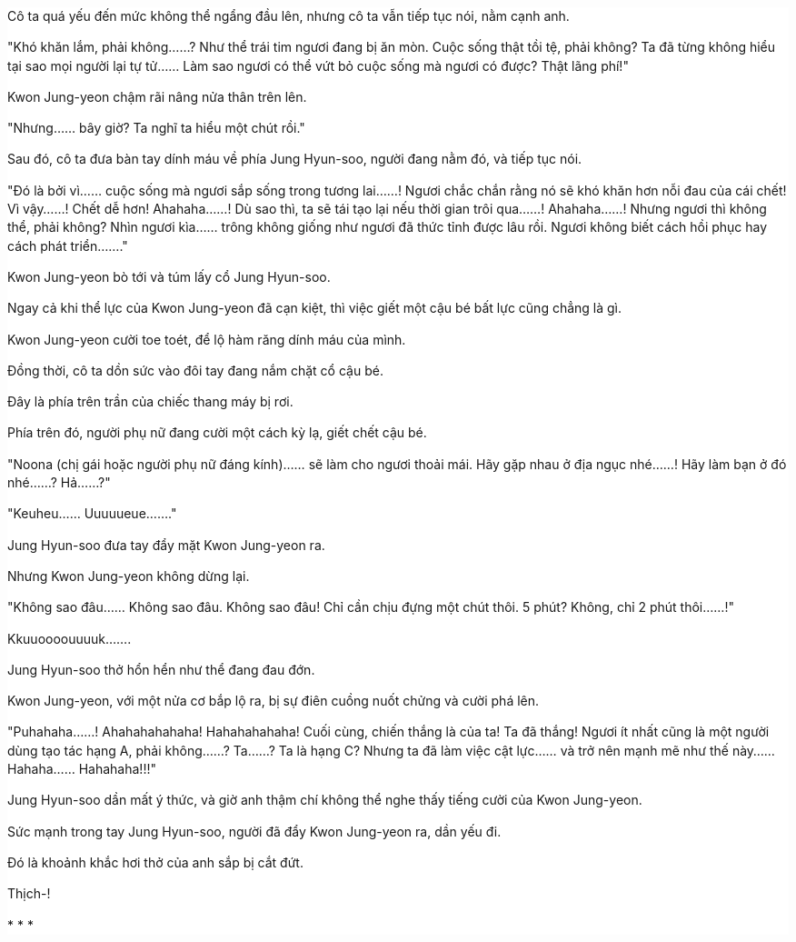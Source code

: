 Cô ta quá yếu đến mức không thể ngẩng đầu lên, nhưng cô ta vẫn tiếp tục nói, nằm cạnh anh.

"Khó khăn lắm, phải không……? Như thể trái tim ngươi đang bị ăn mòn. Cuộc sống thật tồi tệ, phải không? Ta đã từng không hiểu tại sao mọi người lại tự tử…… Làm sao ngươi có thể vứt bỏ cuộc sống mà ngươi có được? Thật lãng phí!"

Kwon Jung-yeon chậm rãi nâng nửa thân trên lên.

"Nhưng…… bây giờ? Ta nghĩ ta hiểu một chút rồi."

Sau đó, cô ta đưa bàn tay dính máu về phía Jung Hyun-soo, người đang nằm đó, và tiếp tục nói.

"Đó là bởi vì…… cuộc sống mà ngươi sắp sống trong tương lai……! Ngươi chắc chắn rằng nó sẽ khó khăn hơn nỗi đau của cái chết! Vì vậy……! Chết dễ hơn! Ahahaha……! Dù sao thì, ta sẽ tái tạo lại nếu thời gian trôi qua……! Ahahaha……! Nhưng ngươi thì không thể, phải không? Nhìn ngươi kìa…… trông không giống như ngươi đã thức tỉnh được lâu rồi. Ngươi không biết cách hồi phục hay cách phát triển……."

Kwon Jung-yeon bò tới và túm lấy cổ Jung Hyun-soo.

Ngay cả khi thể lực của Kwon Jung-yeon đã cạn kiệt, thì việc giết một cậu bé bất lực cũng chẳng là gì.

Kwon Jung-yeon cười toe toét, để lộ hàm răng dính máu của mình.

Đồng thời, cô ta dồn sức vào đôi tay đang nắm chặt cổ cậu bé.

Đây là phía trên trần của chiếc thang máy bị rơi.

Phía trên đó, người phụ nữ đang cười một cách kỳ lạ, giết chết cậu bé.

"Noona (chị gái hoặc người phụ nữ đáng kính)…… sẽ làm cho ngươi thoải mái. Hãy gặp nhau ở địa ngục nhé……! Hãy làm bạn ở đó nhé……? Hả……?"

"Keuheu…… Uuuuueue……."

Jung Hyun-soo đưa tay đẩy mặt Kwon Jung-yeon ra.

Nhưng Kwon Jung-yeon không dừng lại.

"Không sao đâu…… Không sao đâu. Không sao đâu! Chỉ cần chịu đựng một chút thôi. 5 phút? Không, chỉ 2 phút thôi……!"

Kkuuoooouuuuk…….

Jung Hyun-soo thở hổn hển như thể đang đau đớn.

Kwon Jung-yeon, với một nửa cơ bắp lộ ra, bị sự điên cuồng nuốt chửng và cười phá lên.

"Puhahaha……! Ahahahahahaha! Hahahahahaha! Cuối cùng, chiến thắng là của ta! Ta đã thắng! Ngươi ít nhất cũng là một người dùng tạo tác hạng A, phải không……? Ta……? Ta là hạng C? Nhưng ta đã làm việc cật lực…… và trở nên mạnh mẽ như thế này…… Hahaha…… Hahahaha!!!"

Jung Hyun-soo dần mất ý thức, và giờ anh thậm chí không thể nghe thấy tiếng cười của Kwon Jung-yeon.

Sức mạnh trong tay Jung Hyun-soo, người đã đẩy Kwon Jung-yeon ra, dần yếu đi.

Đó là khoảnh khắc hơi thở của anh sắp bị cắt đứt.

Thịch-!

\* \* \*
